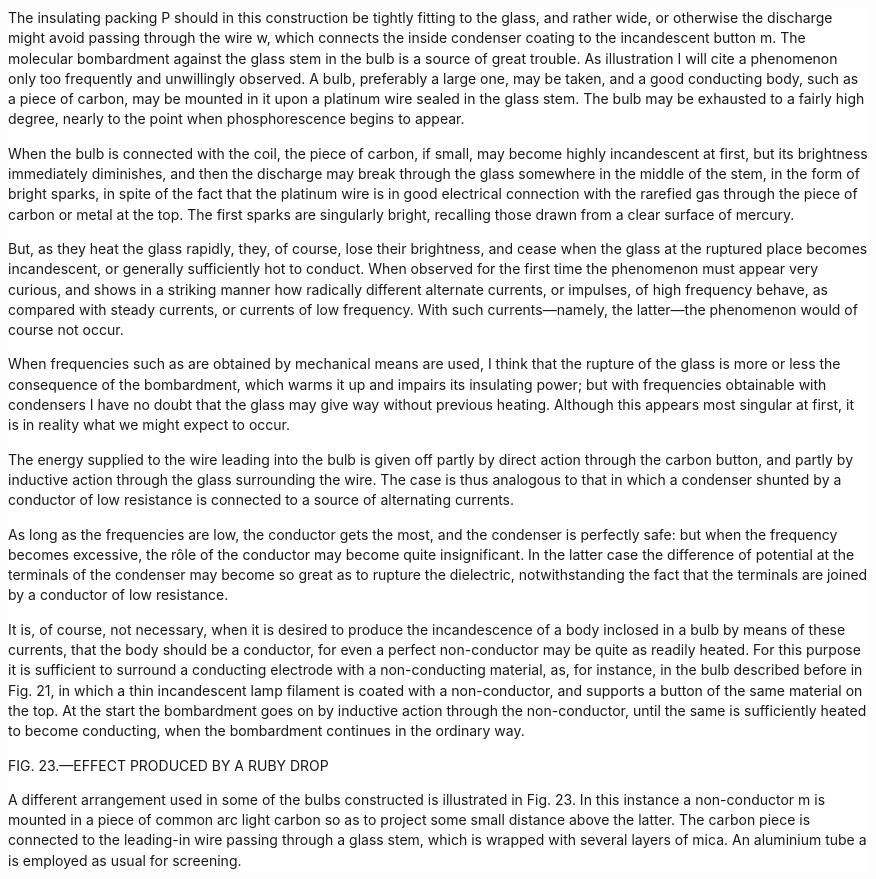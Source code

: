The insulating packing P should in this construction be tightly fitting to the glass, and rather wide, or otherwise the discharge might avoid passing through the wire w, which connects the inside condenser coating to the incandescent button m. The molecular bombardment against the glass stem in the bulb is a source of great trouble. As illustration I will cite a phenomenon only too frequently and unwillingly observed. A bulb, preferably a large one, may be taken, and a good conducting body, such as a piece of carbon, may be mounted in it upon a platinum wire sealed in the glass stem. The bulb may be exhausted to a fairly high degree, nearly to the point when phosphorescence begins to appear.


When the bulb is connected with the coil, the piece of carbon, if small, may become highly incandescent at first, but its brightness immediately diminishes, and then the discharge may break through the glass somewhere in the middle of the stem, in the form of bright sparks, in spite of the fact that the platinum wire is in good electrical connection with the rarefied gas through the piece of carbon or metal at the top. The first sparks are singularly bright, recalling those drawn from a clear surface of mercury.

But, as they heat the glass rapidly, they, of course, lose their brightness, and cease when the glass at the ruptured place becomes incandescent, or generally sufficiently hot to conduct. When observed for the first time the phenomenon must appear very curious, and shows in a striking manner how radically different alternate currents, or impulses, of high frequency behave, as compared with steady currents, or currents of low frequency. With such currents—namely, the latter—the phenomenon would of course not occur. 

When frequencies such as are obtained by mechanical means are used, I think that the rupture of the glass is more or less the consequence of the bombardment, which warms it up and impairs its insulating power; but with frequencies obtainable with condensers I have no doubt that the glass may give way without previous heating. Although this appears most singular at first, it is in reality what we might expect to occur.

The energy supplied to the wire leading into the bulb is given off partly by direct action through the carbon button, and partly by inductive action through the glass surrounding the wire. The case is thus analogous to that in which a condenser shunted by a conductor of low resistance is connected to a source of alternating currents.

As long as the frequencies are low, the conductor gets the most, and the condenser is perfectly safe: but when the frequency becomes excessive, the rôle of the conductor may become quite insignificant. In the latter case the difference of potential at the terminals of the condenser may become so great as to rupture the dielectric, notwithstanding the fact that the terminals are joined by a conductor of low resistance.

It is, of course, not necessary, when it is desired to produce the incandescence of a body inclosed in a bulb by means of these currents, that the body should be a conductor, for even a perfect non-conductor may be quite as readily heated. For this purpose it is sufficient to surround a conducting electrode with a non-conducting material, as, for instance, in the bulb described before in Fig. 21, in which a thin incandescent lamp filament is coated with a non-conductor, and supports a button of the same material on the top. At the start the bombardment goes on by inductive action through the non-conductor, until the same is sufficiently heated to become conducting, when the bombardment continues in the ordinary way.

FIG. 23.—EFFECT PRODUCED BY A RUBY DROP


A different arrangement used in some of the bulbs constructed is illustrated in Fig. 23. In this instance a non-conductor m is mounted in a piece of common arc light carbon so as to project some small distance above the latter. The carbon piece is connected to the leading-in wire passing through a glass stem, which is wrapped with several layers of mica. An aluminium tube a is employed as usual for screening. 
